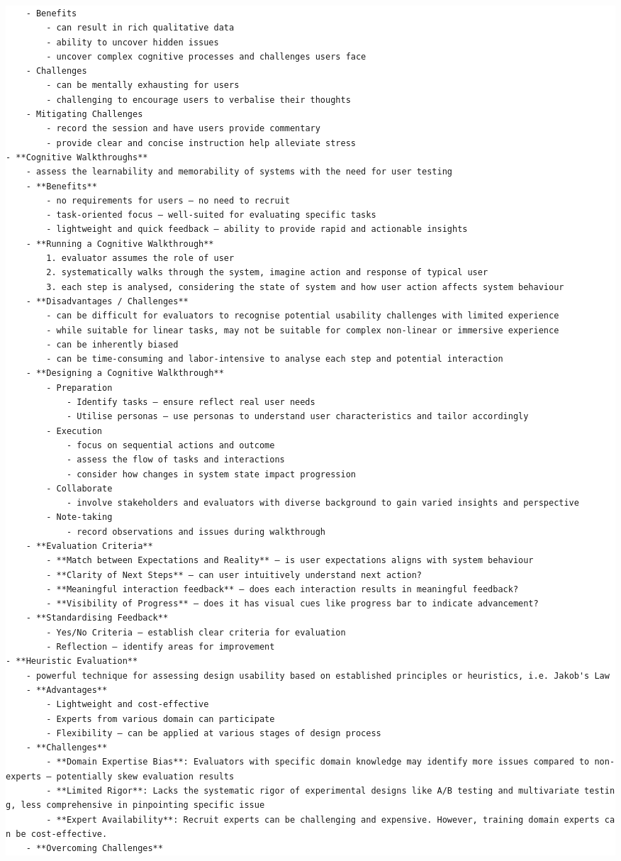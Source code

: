         - Benefits
            - can result in rich qualitative data
            - ability to uncover hidden issues
            - uncover complex cognitive processes and challenges users face
        - Challenges
            - can be mentally exhausting for users
            - challenging to encourage users to verbalise their thoughts
        - Mitigating Challenges
            - record the session and have users provide commentary
            - provide clear and concise instruction help alleviate stress
    - **Cognitive Walkthroughs**
        - assess the learnability and memorability of systems with the need for user testing
        - **Benefits**
            - no requirements for users – no need to recruit
            - task-oriented focus – well-suited for evaluating specific tasks
            - lightweight and quick feedback – ability to provide rapid and actionable insights
        - **Running a Cognitive Walkthrough**
            1. evaluator assumes the role of user
            2. systematically walks through the system, imagine action and response of typical user
            3. each step is analysed, considering the state of system and how user action affects system behaviour
        - **Disadvantages / Challenges**
            - can be difficult for evaluators to recognise potential usability challenges with limited experience
            - while suitable for linear tasks, may not be suitable for complex non-linear or immersive experience
            - can be inherently biased
            - can be time-consuming and labor-intensive to analyse each step and potential interaction
        - **Designing a Cognitive Walkthrough**
            - Preparation
                - Identify tasks – ensure reflect real user needs
                - Utilise personas – use personas to understand user characteristics and tailor accordingly
            - Execution
                - focus on sequential actions and outcome
                - assess the flow of tasks and interactions
                - consider how changes in system state impact progression
            - Collaborate
                - involve stakeholders and evaluators with diverse background to gain varied insights and perspective
            - Note-taking
                - record observations and issues during walkthrough
        - **Evaluation Criteria**
            - **Match between Expectations and Reality** – is user expectations aligns with system behaviour
            - **Clarity of Next Steps** – can user intuitively understand next action?
            - **Meaningful interaction feedback** – does each interaction results in meaningful feedback?
            - **Visibility of Progress** – does it has visual cues like progress bar to indicate advancement?
        - **Standardising Feedback**
            - Yes/No Criteria – establish clear criteria for evaluation
            - Reflection – identify areas for improvement
    - **Heuristic Evaluation**
        - powerful technique for assessing design usability based on established principles or heuristics, i.e. Jakob's Law
        - **Advantages**
            - Lightweight and cost-effective
            - Experts from various domain can participate
            - Flexibility – can be applied at various stages of design process
        - **Challenges**
            - **Domain Expertise Bias**: Evaluators with specific domain knowledge may identify more issues compared to non-experts – potentially skew evaluation results
            - **Limited Rigor**: Lacks the systematic rigor of experimental designs like A/B testing and multivariate testing, less comprehensive in pinpointing specific issue
            - **Expert Availability**: Recruit experts can be challenging and expensive. However, training domain experts can be cost-effective.
        - **Overcoming Challenges**